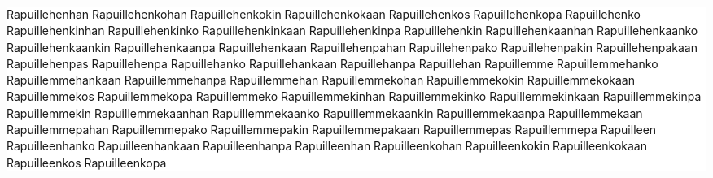 Rapuillehenhan
Rapuillehenkohan
Rapuillehenkokin
Rapuillehenkokaan
Rapuillehenkos
Rapuillehenkopa
Rapuillehenko
Rapuillehenkinhan
Rapuillehenkinko
Rapuillehenkinkaan
Rapuillehenkinpa
Rapuillehenkin
Rapuillehenkaanhan
Rapuillehenkaanko
Rapuillehenkaankin
Rapuillehenkaanpa
Rapuillehenkaan
Rapuillehenpahan
Rapuillehenpako
Rapuillehenpakin
Rapuillehenpakaan
Rapuillehenpas
Rapuillehenpa
Rapuillehanko
Rapuillehankaan
Rapuillehanpa
Rapuillehan
Rapuillemme
Rapuillemmehanko
Rapuillemmehankaan
Rapuillemmehanpa
Rapuillemmehan
Rapuillemmekohan
Rapuillemmekokin
Rapuillemmekokaan
Rapuillemmekos
Rapuillemmekopa
Rapuillemmeko
Rapuillemmekinhan
Rapuillemmekinko
Rapuillemmekinkaan
Rapuillemmekinpa
Rapuillemmekin
Rapuillemmekaanhan
Rapuillemmekaanko
Rapuillemmekaankin
Rapuillemmekaanpa
Rapuillemmekaan
Rapuillemmepahan
Rapuillemmepako
Rapuillemmepakin
Rapuillemmepakaan
Rapuillemmepas
Rapuillemmepa
Rapuilleen
Rapuilleenhanko
Rapuilleenhankaan
Rapuilleenhanpa
Rapuilleenhan
Rapuilleenkohan
Rapuilleenkokin
Rapuilleenkokaan
Rapuilleenkos
Rapuilleenkopa